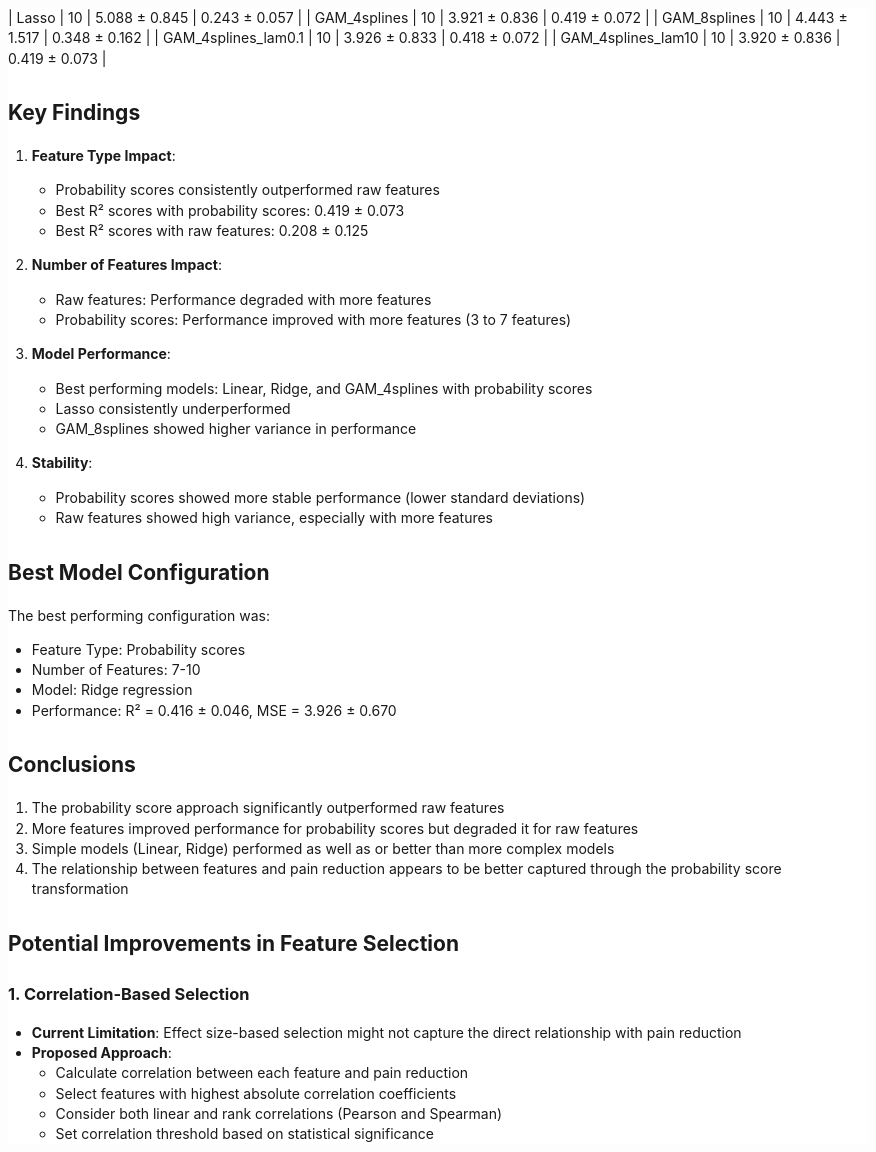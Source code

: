 | Lasso | 10 | 5.088 ± 0.845 | 0.243 ± 0.057 |
| GAM_4splines | 10 | 3.921 ± 0.836 | 0.419 ± 0.072 |
| GAM_8splines | 10 | 4.443 ± 1.517 | 0.348 ± 0.162 |
| GAM_4splines_lam0.1 | 10 | 3.926 ± 0.833 | 0.418 ± 0.072 |
| GAM_4splines_lam10 | 10 | 3.920 ± 0.836 | 0.419 ± 0.073 |

## Key Findings

1. **Feature Type Impact**:
   - Probability scores consistently outperformed raw features
   - Best R² scores with probability scores: 0.419 ± 0.073
   - Best R² scores with raw features: 0.208 ± 0.125

2. **Number of Features Impact**:
   - Raw features: Performance degraded with more features
   - Probability scores: Performance improved with more features (3 to 7 features)

3. **Model Performance**:
   - Best performing models: Linear, Ridge, and GAM_4splines with probability scores
   - Lasso consistently underperformed
   - GAM_8splines showed higher variance in performance

4. **Stability**:
   - Probability scores showed more stable performance (lower standard deviations)
   - Raw features showed high variance, especially with more features

## Best Model Configuration

The best performing configuration was:
- Feature Type: Probability scores
- Number of Features: 7-10
- Model: Ridge regression
- Performance: R² = 0.416 ± 0.046, MSE = 3.926 ± 0.670

## Conclusions

1. The probability score approach significantly outperformed raw features
2. More features improved performance for probability scores but degraded it for raw features
3. Simple models (Linear, Ridge) performed as well as or better than more complex models
4. The relationship between features and pain reduction appears to be better captured through the probability score transformation

## Potential Improvements in Feature Selection

### 1. Correlation-Based Selection
- **Current Limitation**: Effect size-based selection might not capture the direct relationship with pain reduction
- **Proposed Approach**: 
  - Calculate correlation between each feature and pain reduction
  - Select features with highest absolute correlation coefficients
  - Consider both linear and rank correlations (Pearson and Spearman)
  - Set correlation threshold based on statistical significance
